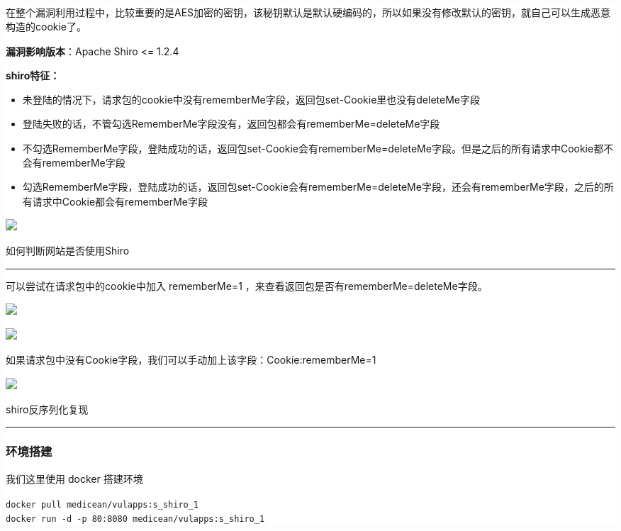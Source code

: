 在整个漏洞利用过程中，比较重要的是AES加密的密钥，该秘钥默认是默认硬编码的，所以如果没有修改默认的密钥，就自己可以生成恶意构造的cookie了。



**漏洞影响版本**：Apache Shiro <= 1.2.4



**shiro特征：**



*   未登陆的情况下，请求包的cookie中没有rememberMe字段，返回包set-Cookie里也没有deleteMe字段

*   登陆失败的话，不管勾选RememberMe字段没有，返回包都会有rememberMe=deleteMe字段

*   不勾选RememberMe字段，登陆成功的话，返回包set-Cookie会有rememberMe=deleteMe字段。但是之后的所有请求中Cookie都不会有rememberMe字段

*   勾选RememberMe字段，登陆成功的话，返回包set-Cookie会有rememberMe=deleteMe字段，还会有rememberMe字段，之后的所有请求中Cookie都会有rememberMe字段



![](https://img-blog.csdnimg.cn/2019081416401094.png?x-oss-process=image/watermark,type_ZmFuZ3poZW5naGVpdGk,shadow_10,text_aHR0cHM6Ly9ibG9nLmNzZG4ubmV0L3FxXzM2MTE5MTky,size_16,color_FFFFFF,t_70)



如何判断网站是否使用Shiro

---------------



可以尝试在请求包中的cookie中加入 rememberMe=1 ，来查看返回包是否有rememberMe=deleteMe字段。



![](https://img-blog.csdnimg.cn/20200515181721446.png?x-oss-process=image/watermark,type_ZmFuZ3poZW5naGVpdGk,shadow_10,text_aHR0cHM6Ly9ibG9nLmNzZG4ubmV0L3FxXzM2MTE5MTky,size_16,color_FFFFFF,t_70)



![](https://img-blog.csdnimg.cn/20200515181805986.png?x-oss-process=image/watermark,type_ZmFuZ3poZW5naGVpdGk,shadow_10,text_aHR0cHM6Ly9ibG9nLmNzZG4ubmV0L3FxXzM2MTE5MTky,size_16,color_FFFFFF,t_70)



如果请求包中没有Cookie字段，我们可以手动加上该字段：Cookie:rememberMe=1



![](https://img-blog.csdnimg.cn/20200620161354258.png?x-oss-process=image/watermark,type_ZmFuZ3poZW5naGVpdGk,shadow_10,text_aHR0cHM6Ly9ibG9nLmNzZG4ubmV0L3FxXzM2MTE5MTky,size_16,color_FFFFFF,t_70)



shiro反序列化复现

-----------



### 环境搭建



我们这里使用 docker 搭建环境



```
docker pull medicean/vulapps:s_shiro_1      
docker run -d -p 80:8080 medicean/vulapps:s_shiro_1
```
